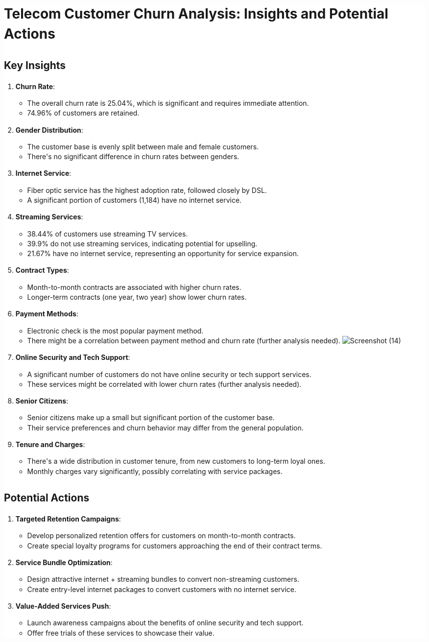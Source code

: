 # Telecom Customer Churn Analysis: Insights and Potential Actions

## Key Insights

1. **Churn Rate**: 
   - The overall churn rate is 25.04%, which is significant and requires immediate attention.
   - 74.96% of customers are retained.

2. **Gender Distribution**:
   - The customer base is evenly split between male and female customers.
   - There's no significant difference in churn rates between genders.

3. **Internet Service**:
   - Fiber optic service has the highest adoption rate, followed closely by DSL.
   - A significant portion of customers (1,184) have no internet service.

4. **Streaming Services**:
   - 38.44% of customers use streaming TV services.
   - 39.9% do not use streaming services, indicating potential for upselling.
   - 21.67% have no internet service, representing an opportunity for service expansion.

5. **Contract Types**:
   - Month-to-month contracts are associated with higher churn rates.
   - Longer-term contracts (one year, two year) show lower churn rates.

6. **Payment Methods**:
   - Electronic check is the most popular payment method.
   - There might be a correlation between payment method and churn rate (further analysis needed).
![Screenshot (14)](https://github.com/user-attachments/assets/309cee67-bde3-4f0d-a7a8-222be4e72761)
7. **Online Security and Tech Support**:
   - A significant number of customers do not have online security or tech support services.
   - These services might be correlated with lower churn rates (further analysis needed).

8. **Senior Citizens**:
   - Senior citizens make up a small but significant portion of the customer base.
   - Their service preferences and churn behavior may differ from the general population.

9. **Tenure and Charges**:
   - There's a wide distribution in customer tenure, from new customers to long-term loyal ones.
   - Monthly charges vary significantly, possibly correlating with service packages.

## Potential Actions

1. **Targeted Retention Campaigns**:
   - Develop personalized retention offers for customers on month-to-month contracts.
   - Create special loyalty programs for customers approaching the end of their contract terms.

2. **Service Bundle Optimization**:
   - Design attractive internet + streaming bundles to convert non-streaming customers.
   - Create entry-level internet packages to convert customers with no internet service.

3. **Value-Added Services Push**:
   - Launch awareness campaigns about the benefits of online security and tech support.
   - Offer free trials of these services to showcase their value.
